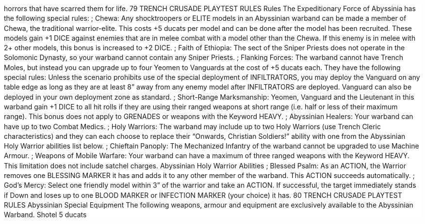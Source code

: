 horrors that have scarred them for life.
79
TRENCH CRUSADE PLAYTEST RULES
Rules
The Expeditionary Force of Abyssinia has the following
special rules:
; Chewa: Any shocktroopers or ELITE models
in an Abyssinian warband can be made a member of
Chewa, the traditional warrior-elite. This costs +5
ducats per model and can be done after the model
has been recruited. These models gain +1 DICE
against enemies that are in melee combat with a
model other than the Chewa. If this enemy is in
melee with 2+ other models, this bonus is increased
to +2 DICE.
; Faith of Ethiopia: The sect of the Sniper Priests
does not operate in the Solomonic Dynasty, so your
warband cannot contain any Sniper Priests.
; Flanking Forces: The warband cannot have
Trench Moles, but instead you can upgrade up to
four Yeomen to Vanguards at the cost of +5 ducats
each. They have the following special rules: Unless
the scenario prohibits use of the special deployment
of INFILTRATORS, you may deploy the Vanguard
on any table edge as long as they are at least 8” away
from any enemy model after INFILTRATORS are
deployed. Vanguard can also be deployed in your
own deployment zone as standard.
; Short-Range Marksmanship: Yeomen,
Vanguard and the Lieutenant in this warband gain
+1 DICE to all hit rolls if they are using their
ranged weapons at short range (i.e. half or less of
their maximum range). This bonus does not apply to
GRENADES or weapons with the Keyword HEAVY.
; Abyssinian Healers: Your warband can have up
to two Combat Medics.
; Holy Warriors: The warband may include
up to two Holy Warriors (use Trench Cleric
characteristics) and they can each choose to replace
their “Onwards, Christian Soldiers!” ability with
one from the Abyssinian Holy Warrior abilities list
below.
; Chieftain Panoply: The Mechanized Infantry
of the warband cannot be upgraded to use Machine
Armour.
; Weapons of Mobile Warfare: Your warband can
have a maximum of three ranged weapons with the
Keyword HEAVY. This limitation does not include
satchel charges.
Abyssinian Holy Warrior Abilities
; Blessed Psalm: As an ACTION, the Warrior
removes one BLESSING MARKER it has and adds it
to any other member of the warband. This ACTION
succeeds automatically.
; God’s Mercy: Select one friendly model within
3” of the warrior and take an ACTION. If successful,
the target immediately stands if Down and loses up
to one BLOOD MARKER or INFECTION MARKER
(your choice) it has.
80
TRENCH CRUSADE PLAYTEST RULES
Abyssinian Special Equipment
The following weapons, armour and equipment are exclusively available to the Abyssinian Warband.
Shotel 5 ducats